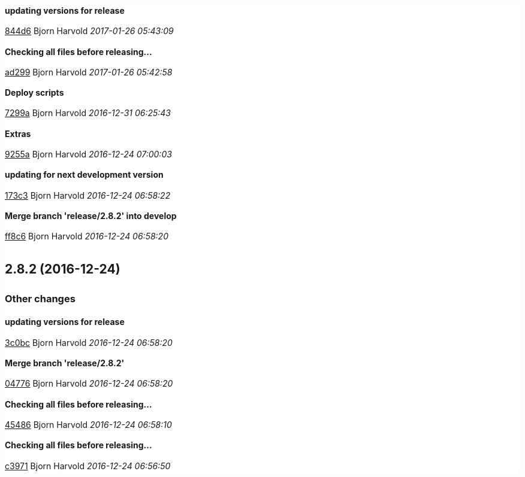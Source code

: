 **updating versions for release**


[844d6](https://github.com/wink-travel/rate-gain-channel-manager-ws-soap-client-java/commit/844d67c1dd33d98) Bjorn Harvold *2017-01-26 05:43:09*

**Checking all files before releasing...**


[ad299](https://github.com/wink-travel/rate-gain-channel-manager-ws-soap-client-java/commit/ad299fcb7280b51) Bjorn Harvold *2017-01-26 05:42:58*

**Deploy scripts**


[7299a](https://github.com/wink-travel/rate-gain-channel-manager-ws-soap-client-java/commit/7299aa7ce9bb3c7) Bjorn Harvold *2016-12-31 06:25:43*

**Extras**


[9255a](https://github.com/wink-travel/rate-gain-channel-manager-ws-soap-client-java/commit/9255aeea16e8406) Bjorn Harvold *2016-12-24 07:00:03*

**updating for next development version**


[173c3](https://github.com/wink-travel/rate-gain-channel-manager-ws-soap-client-java/commit/173c3f51682e876) Bjorn Harvold *2016-12-24 06:58:22*

**Merge branch 'release/2.8.2' into develop**


[ff8c6](https://github.com/wink-travel/rate-gain-channel-manager-ws-soap-client-java/commit/ff8c610e09c0e44) Bjorn Harvold *2016-12-24 06:58:20*


## 2.8.2 (2016-12-24)

### Other changes

**updating versions for release**


[3c0bc](https://github.com/wink-travel/rate-gain-channel-manager-ws-soap-client-java/commit/3c0bc326769e1e3) Bjorn Harvold *2016-12-24 06:58:20*

**Merge branch 'release/2.8.2'**


[04776](https://github.com/wink-travel/rate-gain-channel-manager-ws-soap-client-java/commit/04776d9cece57c0) Bjorn Harvold *2016-12-24 06:58:20*

**Checking all files before releasing...**


[45486](https://github.com/wink-travel/rate-gain-channel-manager-ws-soap-client-java/commit/4548613e7d12c4b) Bjorn Harvold *2016-12-24 06:58:10*

**Checking all files before releasing...**


[c3971](https://github.com/wink-travel/rate-gain-channel-manager-ws-soap-client-java/commit/c397121daf9a317) Bjorn Harvold *2016-12-24 06:56:50*
